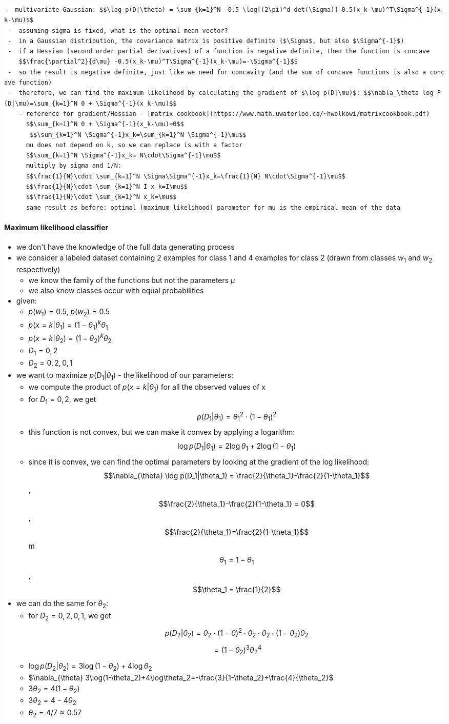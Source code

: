     -  multivariate Gaussian: $$\log p(D|\theta) = \sum_{k=1}^N -0.5 \log[(2\pi)^d det(\Sigma)]-0.5(x_k-\mu)^T\Sigma^{-1}(x_k-\mu)$$
     -  assuming sigma is fixed, what is the optimal mean vector?
     -  in a Gaussian distribution, the covariance matrix is positive definite ($\Sigma$, but also $\Sigma^{-1}$)
     -  if a Hessian (second order partial derivatives) of a function is negative definite, then the function is concave 
        $$\frac{\partial^2}{d\mu} -0.5(x_k-\mu)^T\Sigma^{-1}(x_k-\mu)=-\Sigma^{-1}$$ 
     -  so the result is negative definite, just like we need for concavity (and the sum of concave functions is also a concave function)
     -  therefore, we can find the maximum likelihood by calculating the gradient of $\log p(D|\mu)$: $$\nabla_\theta log P(D|\mu)=\sum_{k=1}^N 0 + \Sigma^{-1}(x_k-\mu)$$
        - reference for gradient/Hessian - [matrix cookbook](https://www.math.uwaterloo.ca/~hwolkowi/matrixcookbook.pdf)
          $$\sum_{k=1}^N 0 + \Sigma^{-1}(x_k-\mu)=0$$
           $$\sum_{k=1}^N \Sigma^{-1}x_k=\sum_{k=1}^N \Sigma^{-1}\mu$$
          mu does not depend on k, so we can replace is with a factor
          $$\sum_{k=1}^N \Sigma^{-1}x_k= N\cdot\Sigma^{-1}\mu$$
          multiply by sigma and 1/N:
          $$\frac{1}{N}\cdot \sum_{k=1}^N \Sigma\Sigma^{-1}x_k=\frac{1}{N} N\cdot\Sigma^{-1}\mu$$
          $$\frac{1}{N}\cdot \sum_{k=1}^N I x_k=I\mu$$
          $$\frac{1}{N}\cdot \sum_{k=1}^N x_k=\mu$$
          same result as before: optimal (maximum likelihood) parameter for mu is the empirical mean of the data

#### Maximum likelihood classifier

- we don't have the knowledge of the full data generating process
- we consider a labeled dataset containing 2 examples for class 1 and 4 examples for class 2 (drawn from classes $w_1$ and $w_2$ respectively)
  - we know the family of the functions but not the parameters $\mu$
  - we also know classes occur with equal probabilities
- given:
  - $p(w_1)=0.5$, $p(w_2)=0.5$
  - $p(x=k|\theta_1)=(1-\theta_1)^k \theta_1$
  - $p(x=k|\theta_2)=(1-\theta_2)^k \theta_2$
  - $D_1 = {0,2}$
  - $D_2 = {0,2,0,1}$
- we want to maximize $p(D_1|\theta_1)$ - the likelihood of our parameters:
  - we compute the product of $p(x=k|\theta_1)$ for all the observed values of x
  - for $D_1 = 0, 2$, we get $$p(D_1|\theta_1)=\theta_1^2\cdot(1-\theta_1)^2$$
  - this function is not convex, but we can make it convex by applying a logarithm: $$\log p(D_1|\theta_1)=2\log\theta_1+2\log(1-\theta_1)$$
  - since it is convex, we can find the optimal parameters by looking at the gradient of the log likelihood: $$\nabla_{\theta} \log p(D_1|\theta_1) = \frac{2}{\theta_1}-\frac{2}{1-\theta_1}$$, $$\frac{2}{\theta_1}-\frac{2}{1-\theta_1} = 0$$ ,$$\frac{2}{\theta_1}=\frac{2}{1-\theta_1}$$m $$\theta_1 = 1-\theta_1$$, $$\theta_1 = \frac{1}{2}$$
- we can do the same for $\theta_2$:
  - for $D_2 = 0, 2, 0, 1$, we get $$p(D_2|\theta_2)=\theta_2\cdot(1-\theta)^2\cdot \theta_2\cdot\theta_2\cdot(1-\theta_2)\theta_2$$ $$=(1-\theta_2)^3\theta_2^4$$
  - $\log p(D_2|\theta_2)=3\log(1-\theta_2)+4\log\theta_2$
  - $\nabla_{\theta} 3\log(1-\theta_2)+4\log\theta_2=-\frac{3}{1-\theta_2}+\frac{4}{\theta_2}$
  - $3\theta_2=4(1-\theta_2)$
  - $3\theta_2=4-4\theta_2$
  - $\theta_2=4/7\approx0.57$
